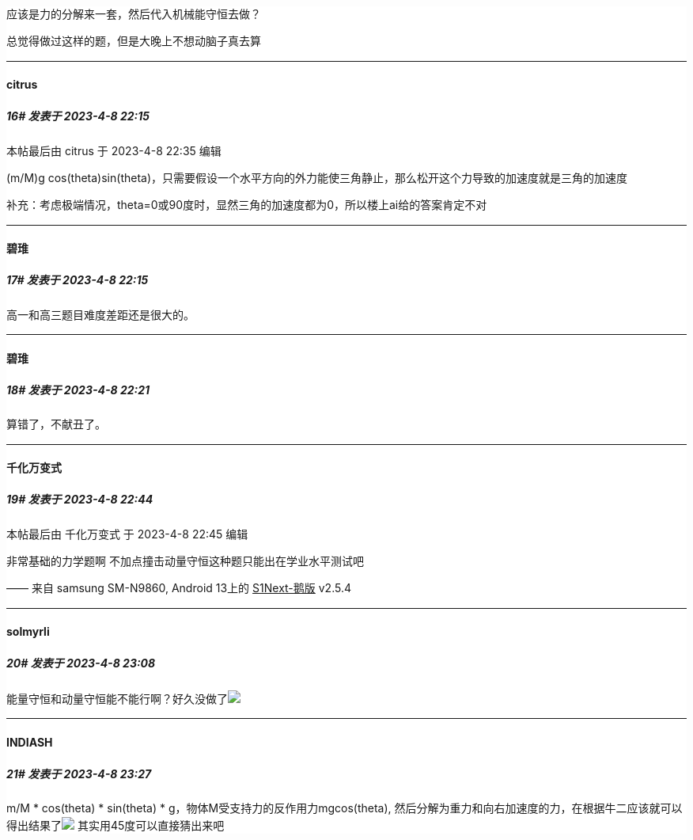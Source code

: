 应该是力的分解来一套，然后代入机械能守恒去做？

总觉得做过这样的题，但是大晚上不想动脑子真去算

*****

####  citrus  
##### 16#       发表于 2023-4-8 22:15

 本帖最后由 citrus 于 2023-4-8 22:35 编辑 

(m/M)g cos(theta)sin(theta)，只需要假设一个水平方向的外力能使三角静止，那么松开这个力导致的加速度就是三角的加速度

补充：考虑极端情况，theta=0或90度时，显然三角的加速度都为0，所以楼上ai给的答案肯定不对

*****

####  碧琟  
##### 17#       发表于 2023-4-8 22:15

高一和高三题目难度差距还是很大的。

*****

####  碧琟  
##### 18#       发表于 2023-4-8 22:21

算错了，不献丑了。

*****

####  千化万变式  
##### 19#       发表于 2023-4-8 22:44

 本帖最后由 千化万变式 于 2023-4-8 22:45 编辑 

非常基础的力学题啊
不加点撞击动量守恒这种题只能出在学业水平测试吧

—— 来自 samsung SM-N9860, Android 13上的 [S1Next-鹅版](https://github.com/ykrank/S1-Next/releases) v2.5.4

*****

####  solmyrli  
##### 20#       发表于 2023-4-8 23:08

能量守恒和动量守恒能不能行啊？好久没做了<img src="https://static.saraba1st.com/image/smiley/face2017/009.gif" referrerpolicy="no-referrer">

*****

####  INDIASH  
##### 21#       发表于 2023-4-8 23:27

 m/M * cos(theta) * sin(theta) * g，物体M受支持力的反作用力mgcos(theta), 然后分解为重力和向右加速度的力，在根据牛二应该就可以得出结果了<img src="https://static.saraba1st.com/image/smiley/face2017/025.png" referrerpolicy="no-referrer"> 其实用45度可以直接猜出来吧
